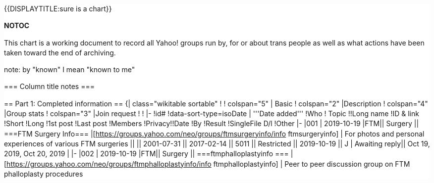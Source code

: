 

{{DISPLAYTITLE:sure is a chart}}

__NOTOC__

This chart is a working document to record all Yahoo! groups run by, for or about trans people as well as what actions have been taken toward the end of archiving.  

note: by "known" I mean "known to me"  

=== Column title notes ===

== Part 1: Completed information ==
{| class="wikitable sortable"
!
! colspan="5" | Basic
! colspan="2" |Description
! colspan="4" |Group stats
! colspan="3" |Join request
!
!
|-
!id#
!data-sort-type=isoDate | '''Date added'''
!Who
! Topic !!Long name
!ID & link
!Short
!Long
!1st post
!Last post
!Members
!Privacy!!Date
!By
!Result
!SingleFile D/l
!Other
|-
|001
| 2019-10-19
|FTM|| Surgery ||
===FTM Surgery Info===
|[https://groups.yahoo.com/neo/groups/ftmsurgeryinfo/info ftmsurgeryinfo]
| For photos and personal experiences of various FTM surgeries || || 2001-07-31 || 2017-02-14 || 5011 || Restricted || 2019-10-19 || J
| Awaiting reply|| Oct 19, 2019, 
Oct 20, 2019
| 
|-
|002
| 2019-10-19
|FTM|| Surgery ||
===ftmphalloplastyinfo ===
|[https://groups.yahoo.com/neo/groups/ftmphalloplastyinfo/info ftmphalloplastyinfo]
| Peer to peer discussion group on FTM phalloplasty procedures